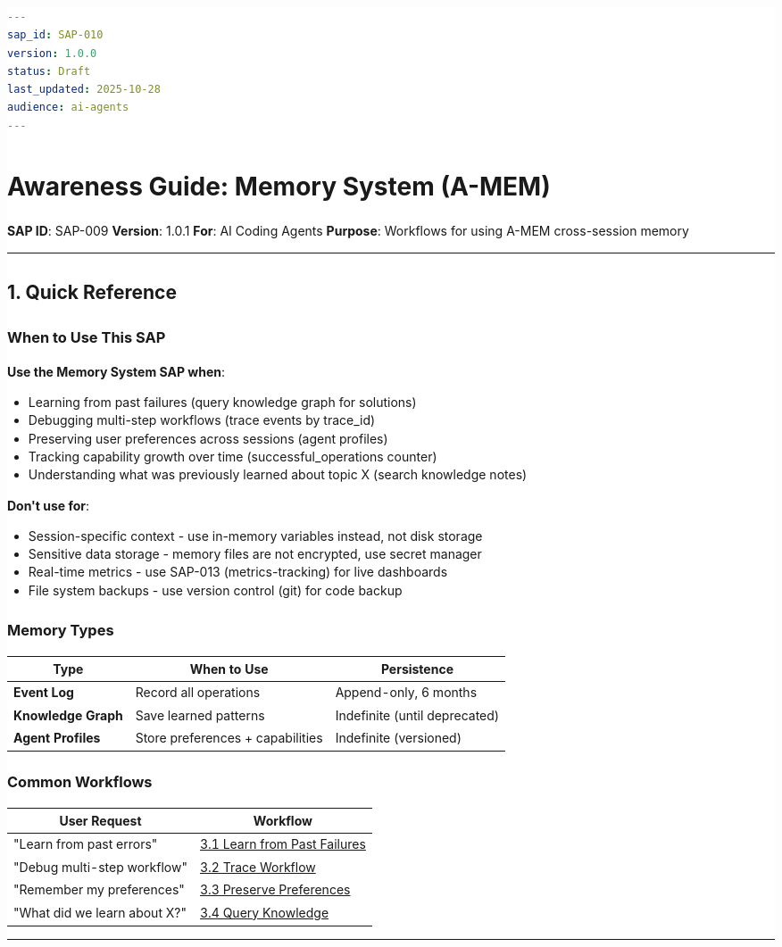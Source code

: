 ```yaml
---
sap_id: SAP-010
version: 1.0.0
status: Draft
last_updated: 2025-10-28
audience: ai-agents
---
```


# Awareness Guide: Memory System (A-MEM)

**SAP ID**: SAP-009
**Version**: 1.0.1
**For**: AI Coding Agents
**Purpose**: Workflows for using A-MEM cross-session memory

---

## 1. Quick Reference

### When to Use This SAP

**Use the Memory System SAP when**:
- Learning from past failures (query knowledge graph for solutions)
- Debugging multi-step workflows (trace events by trace_id)
- Preserving user preferences across sessions (agent profiles)
- Tracking capability growth over time (successful_operations counter)
- Understanding what was previously learned about topic X (search knowledge notes)

**Don't use for**:
- Session-specific context - use in-memory variables instead, not disk storage
- Sensitive data storage - memory files are not encrypted, use secret manager
- Real-time metrics - use SAP-013 (metrics-tracking) for live dashboards
- File system backups - use version control (git) for code backup

### Memory Types

| Type | When to Use | Persistence |
|------|-------------|-------------|
| **Event Log** | Record all operations | Append-only, 6 months |
| **Knowledge Graph** | Save learned patterns | Indefinite (until deprecated) |
| **Agent Profiles** | Store preferences + capabilities | Indefinite (versioned) |

### Common Workflows

| User Request | Workflow |
|--------------|----------|
| "Learn from past errors" | [3.1 Learn from Past Failures](#31-learn-from-past-failures) |
| "Debug multi-step workflow" | [3.2 Trace Workflow](#32-trace-multi-step-workflow) |
| "Remember my preferences" | [3.3 Preserve Preferences](#33-preserve-agent-preferences) |
| "What did we learn about X?" | [3.4 Query Knowledge](#34-query-knowledge-notes) |

---